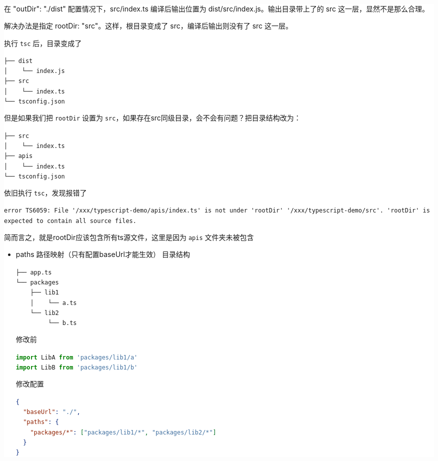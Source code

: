   在 "outDir": "./dist" 配置情况下，src/index.ts 编译后输出位置为 dist/src/index.js。输出目录带上了的 src 这一层，显然不是那么合理。

  解决办法是指定 rootDir: "src"。这样，根目录变成了 src，编译后输出则没有了 src 这一层。

  执行 `tsc` 后，目录变成了
  ```txt
  ├── dist
  │    └── index.js
  ├── src
  │    └── index.ts
  └── tsconfig.json
  ```

  但是如果我们把 `rootDir` 设置为 `src`，如果存在src同级目录，会不会有问题？把目录结构改为：
  
  ```txt
  ├── src
  │    └── index.ts
  ├── apis
  │    └── index.ts
  └── tsconfig.json
  ```

  依旧执行 `tsc`，发现报错了
  ```txt
  error TS6059: File '/xxx/typescript-demo/apis/index.ts' is not under 'rootDir' '/xxx/typescript-demo/src'. 'rootDir' is expected to contain all source files.
  ```

  简而言之，就是rootDir应该包含所有ts源文件，这里是因为 `apis` 文件夹未被包含


- paths           路径映射（只有配置baseUrl才能生效）
  目录结构
  ```txt
  ├── app.ts
  └── packages
      ├── lib1
      │    └── a.ts
      └── lib2
           └── b.ts
  ```

  修改前
  ```js
  import LibA from 'packages/lib1/a'
  import LibB from 'packages/lib1/b'
  ```

  修改配置
  ```json
  {
    "baseUrl": "./",
    "paths": {
      "packages/*": ["packages/lib1/*", "packages/lib2/*"]
    }
  }
  ```


  [propName: string]: string;
  [key: string]: string;